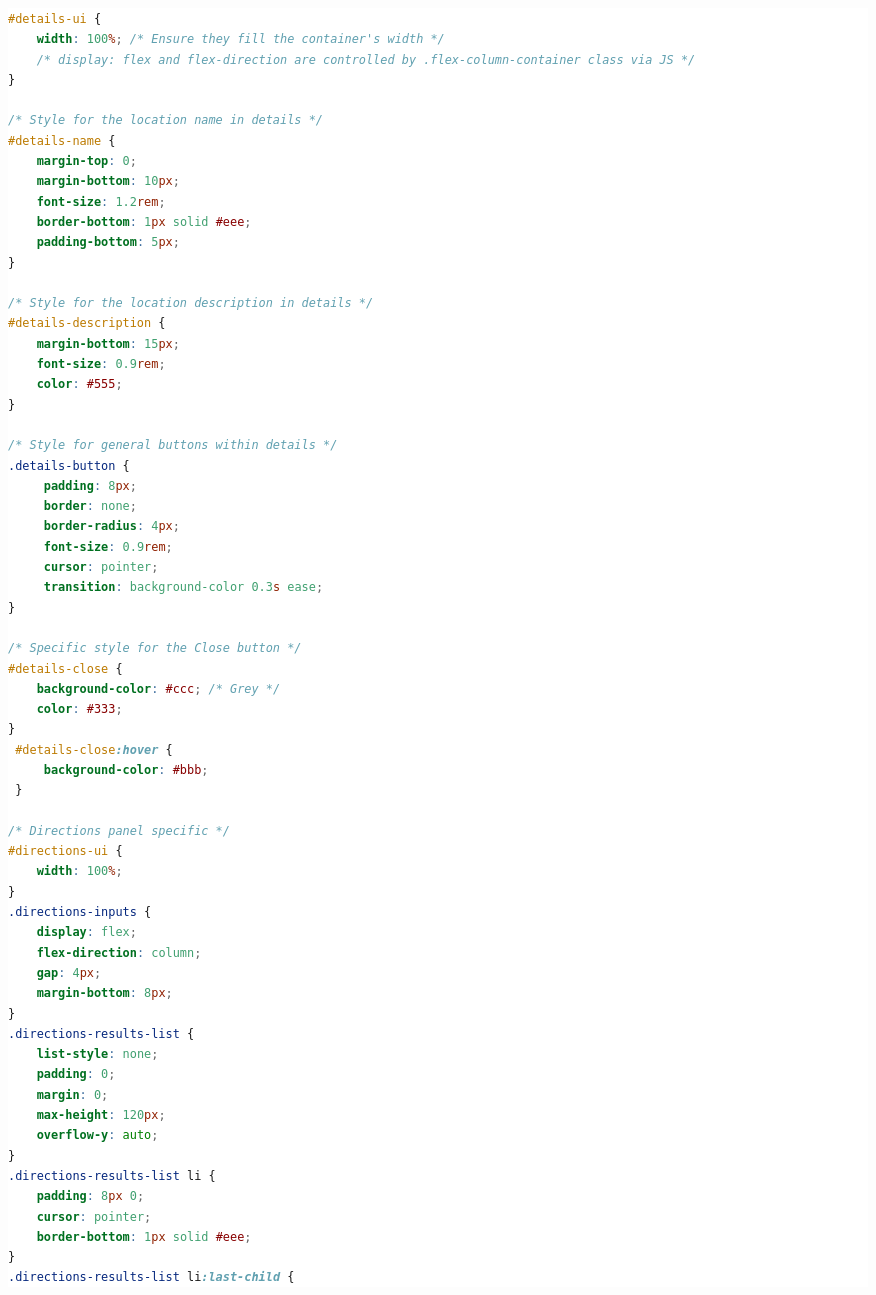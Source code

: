 ```css
#details-ui {
    width: 100%; /* Ensure they fill the container's width */
    /* display: flex and flex-direction are controlled by .flex-column-container class via JS */
}

/* Style for the location name in details */
#details-name {
    margin-top: 0;
    margin-bottom: 10px;
    font-size: 1.2rem;
    border-bottom: 1px solid #eee;
    padding-bottom: 5px;
}

/* Style for the location description in details */
#details-description {
    margin-bottom: 15px;
    font-size: 0.9rem;
    color: #555;
}

/* Style for general buttons within details */
.details-button {
     padding: 8px;
     border: none;
     border-radius: 4px;
     font-size: 0.9rem;
     cursor: pointer;
     transition: background-color 0.3s ease;
}

/* Specific style for the Close button */
#details-close {
    background-color: #ccc; /* Grey */
    color: #333;
}
 #details-close:hover {
     background-color: #bbb;
 }

/* Directions panel specific */
#directions-ui {
    width: 100%;
}
.directions-inputs {
    display: flex;
    flex-direction: column;
    gap: 4px;
    margin-bottom: 8px;
}
.directions-results-list {
    list-style: none;
    padding: 0;
    margin: 0;
    max-height: 120px;
    overflow-y: auto;
}
.directions-results-list li {
    padding: 8px 0;
    cursor: pointer;
    border-bottom: 1px solid #eee;
}
.directions-results-list li:last-child {
```